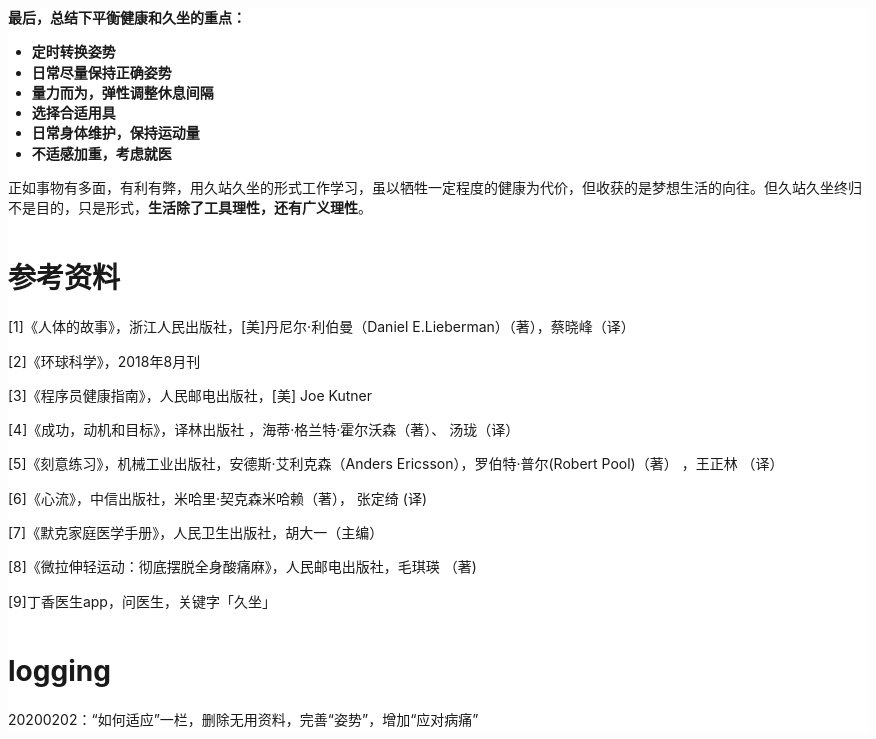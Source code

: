 **最后，总结下平衡健康和久坐的重点：**

- **定时转换姿势**
- **日常尽量保持正确姿势**
- **量力而为，弹性调整休息间隔**
- **选择合适用具**
- **日常身体维护，保持运动量**
- **不适感加重，考虑就医**

正如事物有多面，有利有弊，用久站久坐的形式工作学习，虽以牺牲一定程度的健康为代价，但收获的是梦想生活的向往。但久站久坐终归不是目的，只是形式，**生活除了工具理性，还有广义理性**。

# 参考资料

[1]《人体的故事》，浙江人民出版社，[美]丹尼尔·利伯曼（Daniel E.Lieberman）（著），蔡晓峰（译）

[2]《环球科学》，2018年8月刊

[3]《程序员健康指南》，人民邮电出版社，[美] Joe Kutner

[4]《成功，动机和目标》，译林出版社 ，海蒂·格兰特·霍尔沃森（著）、 汤珑（译）

[5]《刻意练习》，机械工业出版社，安德斯·艾利克森（Anders Ericsson），罗伯特·普尔(Robert Pool)（著） ，王正林 （译）

[6]《心流》，中信出版社，米哈里·契克森米哈赖（著）， 张定绮 (译)

[7]《默克家庭医学手册》，人民卫生出版社，胡大一（主编）

[8]《微拉伸轻运动：彻底摆脱全身酸痛麻》，人民邮电出版社，毛琪瑛 （著)

[9]丁香医生app，问医生，关键字「久坐」

# logging

20200202：“如何适应”一栏，删除无用资料，完善“姿势”，增加“应对病痛”